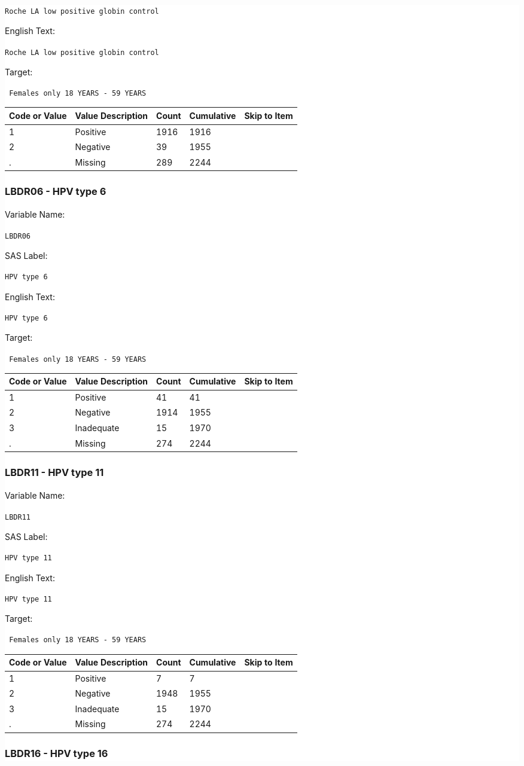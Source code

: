     Roche LA low positive globin control
English Text:

    Roche LA low positive globin control
Target:

     Females only 18 YEARS - 59 YEARS
Code or Value | Value Description | Count | Cumulative | Skip to Item  
---|---|---|---|---  
1 | Positive | 1916 | 1916 |   
2 | Negative | 39 | 1955 |   
. | Missing | 289 | 2244 |   
  
### LBDR06 - HPV type 6

Variable Name:

    LBDR06
SAS Label:

    HPV type 6
English Text:

    HPV type 6
Target:

     Females only 18 YEARS - 59 YEARS
Code or Value | Value Description | Count | Cumulative | Skip to Item  
---|---|---|---|---  
1 | Positive | 41 | 41 |   
2 | Negative | 1914 | 1955 |   
3 | Inadequate | 15 | 1970 |   
. | Missing | 274 | 2244 |   
  
### LBDR11 - HPV type 11

Variable Name:

    LBDR11
SAS Label:

    HPV type 11
English Text:

    HPV type 11
Target:

     Females only 18 YEARS - 59 YEARS
Code or Value | Value Description | Count | Cumulative | Skip to Item  
---|---|---|---|---  
1 | Positive | 7 | 7 |   
2 | Negative | 1948 | 1955 |   
3 | Inadequate | 15 | 1970 |   
. | Missing | 274 | 2244 |   
  
### LBDR16 - HPV type 16

